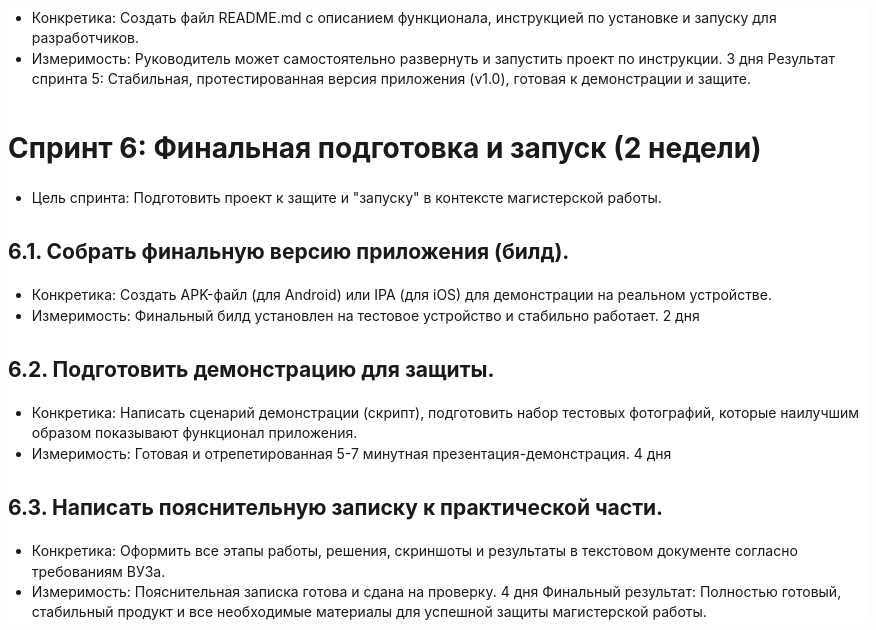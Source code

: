 - Конкретика: Создать файл README.md с описанием функционала, инструкцией по установке и запуску для разработчиков.
- Измеримость: Руководитель может самостоятельно развернуть и запустить проект по инструкции.	3 дня
Результат спринта 5: Стабильная, протестированная версия приложения (v1.0), готовая к демонстрации и защите.

# Спринт 6: Финальная подготовка и запуск (2 недели)

- Цель спринта: Подготовить проект к защите и "запуску" в контексте магистерской работы.

## 6.1. Собрать финальную версию приложения (билд).
- Конкретика: Создать APK-файл (для Android) или IPA (для iOS) для демонстрации на реальном устройстве.
- Измеримость: Финальный билд установлен на тестовое устройство и стабильно работает.	2 дня
## 6.2. Подготовить демонстрацию для защиты.
- Конкретика: Написать сценарий демонстрации (скрипт), подготовить набор тестовых фотографий, которые наилучшим образом показывают функционал приложения.
- Измеримость: Готовая и отрепетированная 5-7 минутная презентация-демонстрация.	4 дня
## 6.3. Написать пояснительную записку к практической части.
- Конкретика: Оформить все этапы работы, решения, скриншоты и результаты в текстовом документе согласно требованиям ВУЗа.
- Измеримость: Пояснительная записка готова и сдана на проверку.	4 дня
Финальный результат: Полностью готовый, стабильный продукт и все необходимые материалы для успешной защиты магистерской работы.
